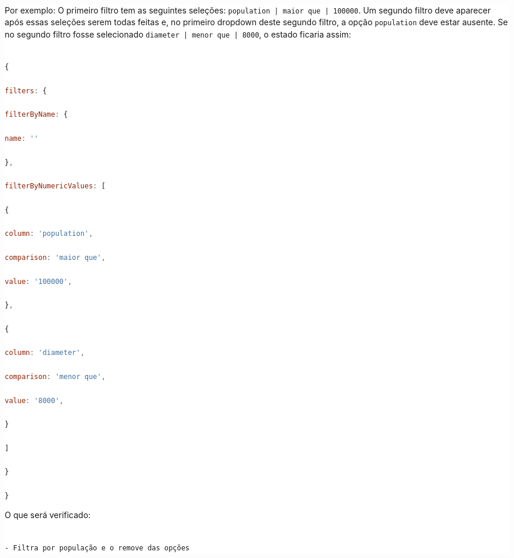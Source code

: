  

Por exemplo: O primeiro filtro tem as seguintes seleções: `population | maior que | 100000`. Um segundo filtro deve aparecer após essas seleções serem todas feitas e, no primeiro dropdown deste segundo filtro, a opção `population` deve estar ausente. Se no segundo filtro fosse selecionado `diameter | menor que | 8000`, o estado ficaria assim:

  

```javascript

{

filters: {

filterByName: {

name: ''

},

filterByNumericValues: [

{

column: 'population',

comparison: 'maior que',

value: '100000',

},

{

column: 'diameter',

comparison: 'menor que',

value: '8000',

}

]

}

}

```

  

O que será verificado:

```

- Filtra por população e o remove das opções

```
